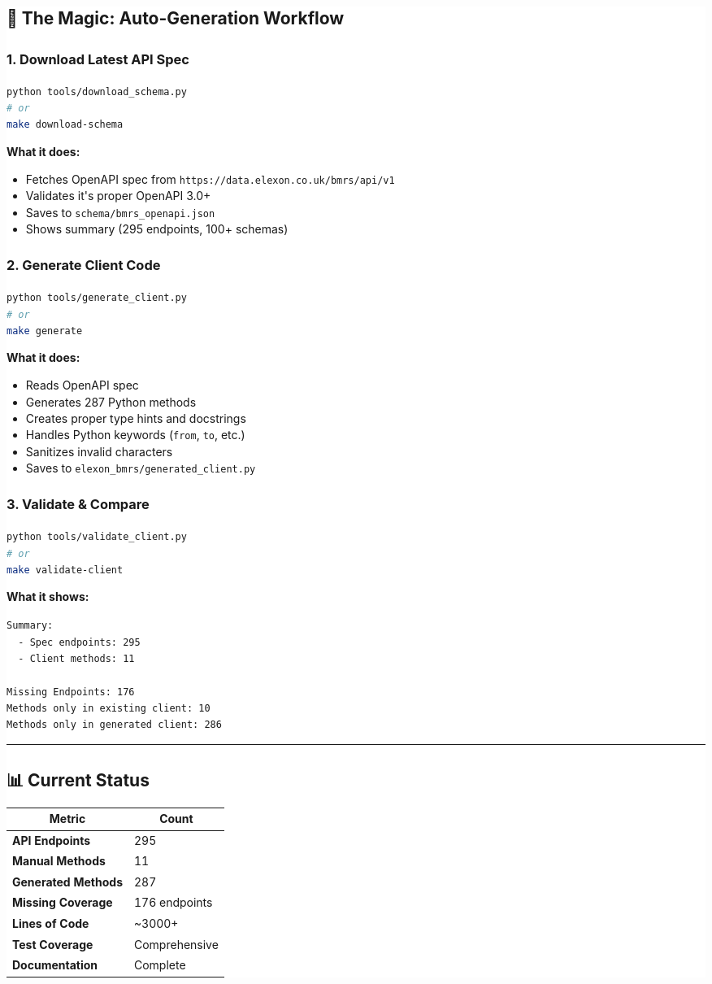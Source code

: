 
## 🚀 The Magic: Auto-Generation Workflow

### 1. Download Latest API Spec
```bash
python tools/download_schema.py
# or
make download-schema
```
**What it does:**
- Fetches OpenAPI spec from `https://data.elexon.co.uk/bmrs/api/v1`
- Validates it's proper OpenAPI 3.0+
- Saves to `schema/bmrs_openapi.json`
- Shows summary (295 endpoints, 100+ schemas)

### 2. Generate Client Code
```bash
python tools/generate_client.py
# or
make generate
```
**What it does:**
- Reads OpenAPI spec
- Generates 287 Python methods
- Creates proper type hints and docstrings
- Handles Python keywords (`from`, `to`, etc.)
- Sanitizes invalid characters
- Saves to `elexon_bmrs/generated_client.py`

### 3. Validate & Compare
```bash
python tools/validate_client.py
# or
make validate-client
```
**What it shows:**
```
Summary:
  - Spec endpoints: 295
  - Client methods: 11

Missing Endpoints: 176
Methods only in existing client: 10
Methods only in generated client: 286
```

---

## 📊 Current Status

| Metric | Count |
|--------|-------|
| **API Endpoints** | 295 |
| **Manual Methods** | 11 |
| **Generated Methods** | 287 |
| **Missing Coverage** | 176 endpoints |
| **Lines of Code** | ~3000+ |
| **Test Coverage** | Comprehensive |
| **Documentation** | Complete |